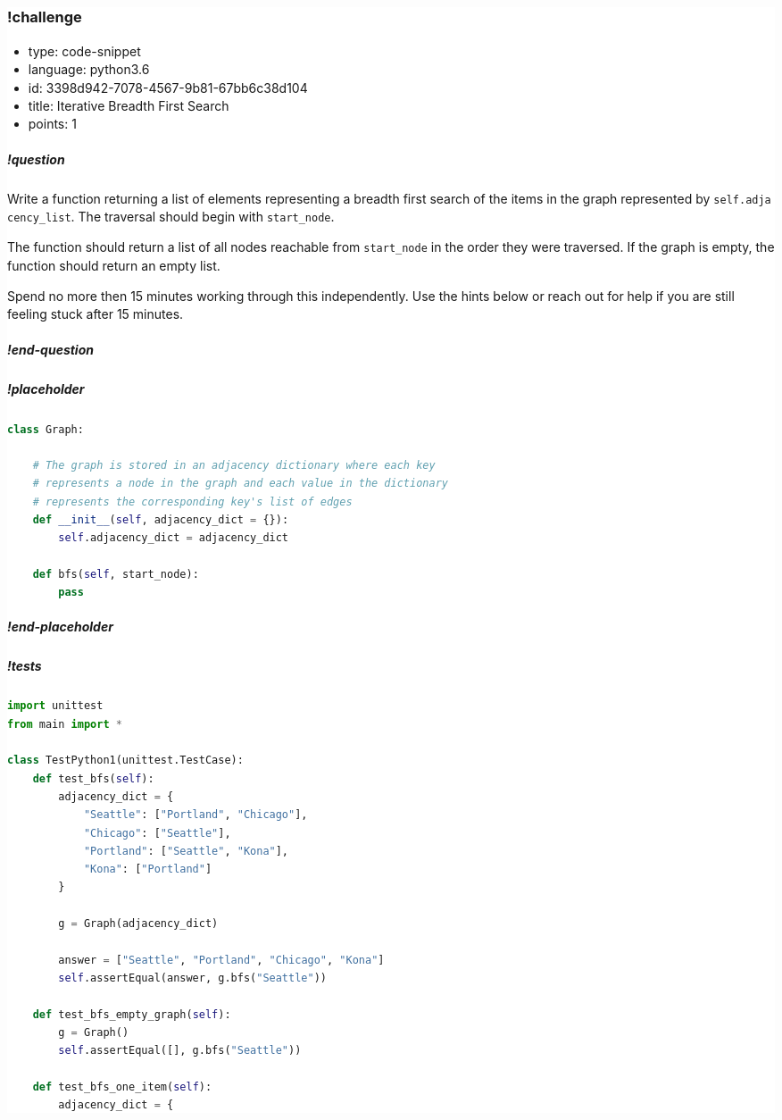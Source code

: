 






### !challenge

* type: code-snippet
* language: python3.6
* id: 3398d942-7078-4567-9b81-67bb6c38d104
* title: Iterative Breadth First Search
* points: 1

##### !question

Write a function returning a list of elements representing a breadth first search of the items in the graph represented by `self.adjacency_list`. The traversal should begin with `start_node`. 

The function should return a list of all nodes reachable from `start_node` in the order they were traversed. If the graph is empty, the function should return an empty list. 

Spend no more then 15 minutes working through this independently. Use the hints below or reach out for help if you are still feeling stuck after 15 minutes. 

##### !end-question

##### !placeholder

```py
class Graph:
    
    # The graph is stored in an adjacency dictionary where each key 
    # represents a node in the graph and each value in the dictionary
    # represents the corresponding key's list of edges
    def __init__(self, adjacency_dict = {}):
        self.adjacency_dict = adjacency_dict

    def bfs(self, start_node):
        pass
```

##### !end-placeholder

##### !tests
```py
import unittest
from main import *

class TestPython1(unittest.TestCase):
    def test_bfs(self):
        adjacency_dict = {
            "Seattle": ["Portland", "Chicago"],
            "Chicago": ["Seattle"],
            "Portland": ["Seattle", "Kona"],
            "Kona": ["Portland"]
        }

        g = Graph(adjacency_dict)

        answer = ["Seattle", "Portland", "Chicago", "Kona"]
        self.assertEqual(answer, g.bfs("Seattle"))

    def test_bfs_empty_graph(self):
        g = Graph()
        self.assertEqual([], g.bfs("Seattle"))

    def test_bfs_one_item(self):
        adjacency_dict = {
```